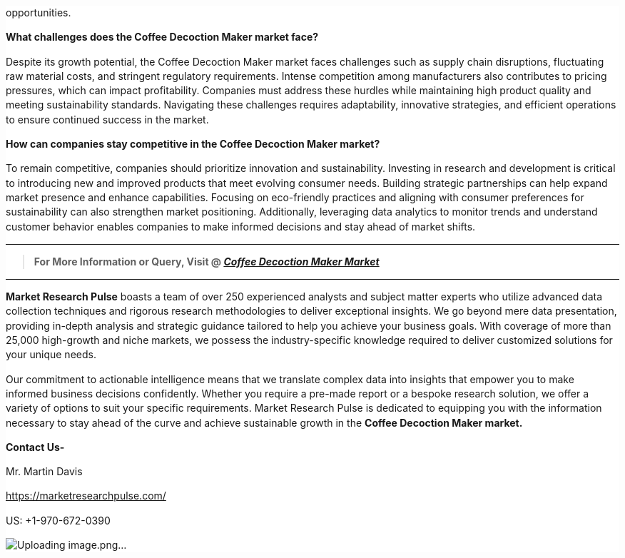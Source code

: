 opportunities.</p><p><strong>What challenges does the Coffee Decoction Maker market face?</strong></p><p>Despite its growth potential, the Coffee Decoction Maker market faces challenges such as supply chain disruptions, fluctuating raw material costs, and stringent regulatory requirements. Intense competition among manufacturers also contributes to pricing pressures, which can impact profitability. Companies must address these hurdles while maintaining high product quality and meeting sustainability standards. Navigating these challenges requires adaptability, innovative strategies, and efficient operations to ensure continued success in the market.</p><p><strong>How can companies stay competitive in the Coffee Decoction Maker market?</strong></p><p>To remain competitive, companies should prioritize innovation and sustainability. Investing in research and development is critical to introducing new and improved products that meet evolving consumer needs. Building strategic partnerships can help expand market presence and enhance capabilities. Focusing on eco-friendly practices and aligning with consumer preferences for sustainability can also strengthen market positioning. Additionally, leveraging data analytics to monitor trends and understand customer behavior enables companies to make informed decisions and stay ahead of market shifts.</p><hr /><blockquote><p><strong>For More Information or Query, Visit @&nbsp;<em><a href="https://marketresearchpulse.com/report/63336/coffee-decoction-maker-market?utm_source=Linkedin&utm_medium=029">Coffee Decoction Maker Market</a></em></strong></p></blockquote><hr /><p><strong>Market Research Pulse</strong> boasts a team of over 250 experienced analysts and subject matter experts who utilize advanced data collection techniques and rigorous research methodologies to deliver exceptional insights. We go beyond mere data presentation, providing in-depth analysis and strategic guidance tailored to help you achieve your business goals. With coverage of more than 25,000 high-growth and niche markets, we possess the industry-specific knowledge required to deliver customized solutions for your unique needs.</p><p>Our commitment to actionable intelligence means that we translate complex data into insights that empower you to make informed business decisions confidently. Whether you require a pre-made report or a bespoke research solution, we offer a variety of options to suit your specific requirements. Market Research Pulse is dedicated to equipping you with the information necessary to stay ahead of the curve and achieve sustainable growth in the <strong>Coffee Decoction Maker market.</strong></p><p><strong>Contact Us-</strong></p><p>Mr. Martin Davis</p><p>https://marketresearchpulse.com/</p><p>US: +1-970-672-0390</p>
![Uploading image.png…]()
